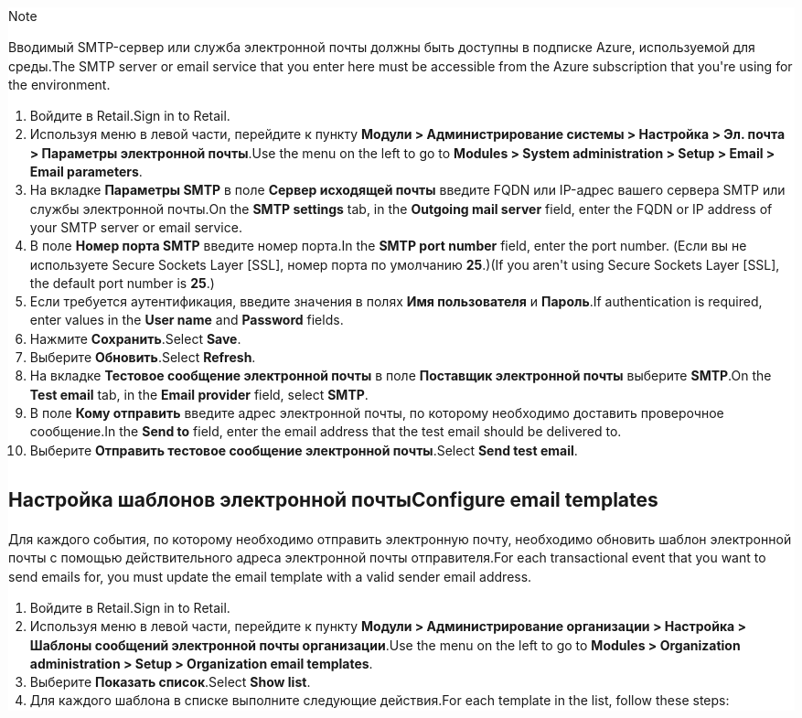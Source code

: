 > [!NOTE]
> <span data-ttu-id="06fd7-138">Вводимый SMTP-сервер или служба электронной почты должны быть доступны в подписке Azure, используемой для среды.</span><span class="sxs-lookup"><span data-stu-id="06fd7-138">The SMTP server or email service that you enter here must be accessible from the Azure subscription that you're using for the environment.</span></span>

1. <span data-ttu-id="06fd7-139">Войдите в Retail.</span><span class="sxs-lookup"><span data-stu-id="06fd7-139">Sign in to Retail.</span></span>
1. <span data-ttu-id="06fd7-140">Используя меню в левой части, перейдите к пункту **Модули \> Администрирование системы \> Настройка \> Эл. почта \> Параметры электронной почты**.</span><span class="sxs-lookup"><span data-stu-id="06fd7-140">Use the menu on the left to go to **Modules \> System administration \> Setup \> Email \> Email parameters**.</span></span>
1. <span data-ttu-id="06fd7-141">На вкладке **Параметры SMTP** в поле **Сервер исходящей почты** введите FQDN или IP-адрес вашего сервера SMTP или службы электронной почты.</span><span class="sxs-lookup"><span data-stu-id="06fd7-141">On the **SMTP settings** tab, in the **Outgoing mail server** field, enter the FQDN or IP address of your SMTP server or email service.</span></span>
1. <span data-ttu-id="06fd7-142">В поле **Номер порта SMTP** введите номер порта.</span><span class="sxs-lookup"><span data-stu-id="06fd7-142">In the **SMTP port number** field, enter the port number.</span></span> <span data-ttu-id="06fd7-143">(Если вы не используете Secure Sockets Layer \[SSL\], номер порта по умолчанию **25**.)</span><span class="sxs-lookup"><span data-stu-id="06fd7-143">(If you aren't using Secure Sockets Layer \[SSL\], the default port number is **25**.)</span></span>
1. <span data-ttu-id="06fd7-144">Если требуется аутентификация, введите значения в полях **Имя пользователя** и **Пароль**.</span><span class="sxs-lookup"><span data-stu-id="06fd7-144">If authentication is required, enter values in the **User name** and **Password** fields.</span></span>
1. <span data-ttu-id="06fd7-145">Нажмите **Сохранить**.</span><span class="sxs-lookup"><span data-stu-id="06fd7-145">Select **Save**.</span></span>
1. <span data-ttu-id="06fd7-146">Выберите **Обновить**.</span><span class="sxs-lookup"><span data-stu-id="06fd7-146">Select **Refresh**.</span></span>
1. <span data-ttu-id="06fd7-147">На вкладке **Тестовое сообщение электронной почты** в поле **Поставщик электронной почты** выберите **SMTP**.</span><span class="sxs-lookup"><span data-stu-id="06fd7-147">On the **Test email** tab, in the **Email provider** field, select **SMTP**.</span></span>
1. <span data-ttu-id="06fd7-148">В поле **Кому отправить** введите адрес электронной почты, по которому необходимо доставить проверочное сообщение.</span><span class="sxs-lookup"><span data-stu-id="06fd7-148">In the **Send to** field, enter the email address that the test email should be delivered to.</span></span>
1. <span data-ttu-id="06fd7-149">Выберите **Отправить тестовое сообщение электронной почты**.</span><span class="sxs-lookup"><span data-stu-id="06fd7-149">Select **Send test email**.</span></span>

## <a name="configure-email-templates"></a><span data-ttu-id="06fd7-150">Настройка шаблонов электронной почты</span><span class="sxs-lookup"><span data-stu-id="06fd7-150">Configure email templates</span></span>

<span data-ttu-id="06fd7-151">Для каждого события, по которому необходимо отправить электронную почту, необходимо обновить шаблон электронной почты с помощью действительного адреса электронной почты отправителя.</span><span class="sxs-lookup"><span data-stu-id="06fd7-151">For each transactional event that you want to send emails for, you must update the email template with a valid sender email address.</span></span>

1. <span data-ttu-id="06fd7-152">Войдите в Retail.</span><span class="sxs-lookup"><span data-stu-id="06fd7-152">Sign in to Retail.</span></span>
1. <span data-ttu-id="06fd7-153">Используя меню в левой части, перейдите к пункту **Модули \> Администрирование организации \> Настройка \> Шаблоны сообщений электронной почты организации**.</span><span class="sxs-lookup"><span data-stu-id="06fd7-153">Use the menu on the left to go to **Modules \> Organization administration \> Setup \> Organization email templates**.</span></span>
1. <span data-ttu-id="06fd7-154">Выберите **Показать список**.</span><span class="sxs-lookup"><span data-stu-id="06fd7-154">Select **Show list**.</span></span>
1. <span data-ttu-id="06fd7-155">Для каждого шаблона в списке выполните следующие действия.</span><span class="sxs-lookup"><span data-stu-id="06fd7-155">For each template in the list, follow these steps:</span></span>
